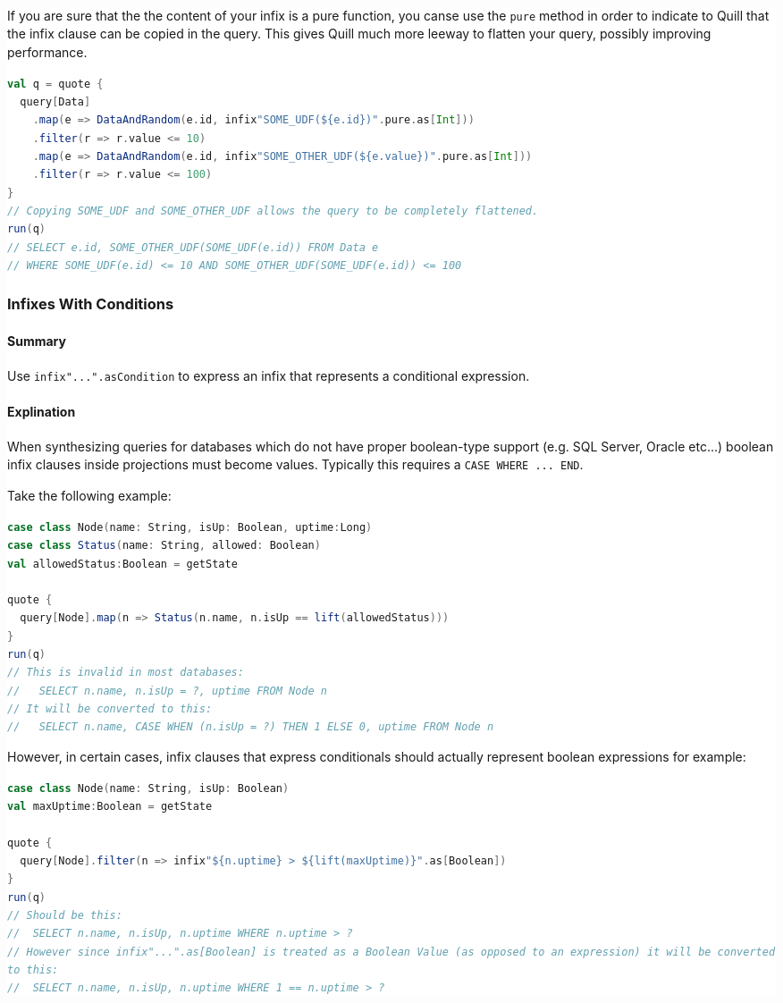 If you are sure that the the content of your infix is a pure function, you canse use the `pure` method
in order to indicate to Quill that the infix clause can be copied in the query. This gives Quill much
more leeway to flatten your query, possibly improving performance.

```scala
val q = quote {
  query[Data]
    .map(e => DataAndRandom(e.id, infix"SOME_UDF(${e.id})".pure.as[Int]))
    .filter(r => r.value <= 10)
    .map(e => DataAndRandom(e.id, infix"SOME_OTHER_UDF(${e.value})".pure.as[Int]))
    .filter(r => r.value <= 100)
}
// Copying SOME_UDF and SOME_OTHER_UDF allows the query to be completely flattened.
run(q)
// SELECT e.id, SOME_OTHER_UDF(SOME_UDF(e.id)) FROM Data e 
// WHERE SOME_UDF(e.id) <= 10 AND SOME_OTHER_UDF(SOME_UDF(e.id)) <= 100
```

### Infixes With Conditions

#### Summary
Use `infix"...".asCondition` to express an infix that represents a conditional expression.

#### Explination

When synthesizing queries for databases which do not have proper boolean-type support (e.g. SQL Server,
Oracle etc...) boolean infix clauses inside projections must become values. 
Typically this requires a `CASE WHERE ... END`.

Take the following example:
```scala
case class Node(name: String, isUp: Boolean, uptime:Long)
case class Status(name: String, allowed: Boolean)
val allowedStatus:Boolean = getState

quote {
  query[Node].map(n => Status(n.name, n.isUp == lift(allowedStatus)))
}
run(q)
// This is invalid in most databases:
//   SELECT n.name, n.isUp = ?, uptime FROM Node n
// It will be converted to this:
//   SELECT n.name, CASE WHEN (n.isUp = ?) THEN 1 ELSE 0, uptime FROM Node n
```
However, in certain cases, infix clauses that express conditionals should actually represent
boolean expressions for example:
```scala
case class Node(name: String, isUp: Boolean)
val maxUptime:Boolean = getState

quote {
  query[Node].filter(n => infix"${n.uptime} > ${lift(maxUptime)}".as[Boolean])
}
run(q)
// Should be this:
//  SELECT n.name, n.isUp, n.uptime WHERE n.uptime > ?
// However since infix"...".as[Boolean] is treated as a Boolean Value (as opposed to an expression) it will be converted to this:
//  SELECT n.name, n.isUp, n.uptime WHERE 1 == n.uptime > ?
```
